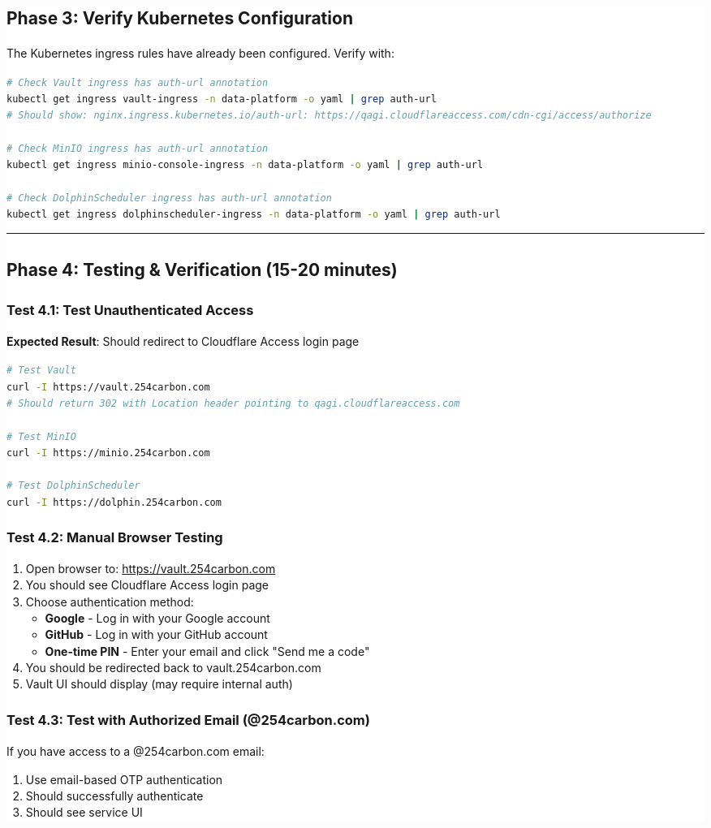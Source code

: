 
## Phase 3: Verify Kubernetes Configuration

The Kubernetes ingress rules have already been configured. Verify with:

```bash
# Check Vault ingress has auth-url annotation
kubectl get ingress vault-ingress -n data-platform -o yaml | grep auth-url
# Should show: nginx.ingress.kubernetes.io/auth-url: https://qagi.cloudflareaccess.com/cdn-cgi/access/authorize

# Check MinIO ingress has auth-url annotation
kubectl get ingress minio-console-ingress -n data-platform -o yaml | grep auth-url

# Check DolphinScheduler ingress has auth-url annotation
kubectl get ingress dolphinscheduler-ingress -n data-platform -o yaml | grep auth-url
```

---

## Phase 4: Testing & Verification (15-20 minutes)

### Test 4.1: Test Unauthenticated Access

**Expected Result**: Should redirect to Cloudflare Access login page

```bash
# Test Vault
curl -I https://vault.254carbon.com
# Should return 302 with Location header pointing to qagi.cloudflareaccess.com

# Test MinIO
curl -I https://minio.254carbon.com

# Test DolphinScheduler
curl -I https://dolphin.254carbon.com
```

### Test 4.2: Manual Browser Testing

1. Open browser to: https://vault.254carbon.com
2. You should see Cloudflare Access login page
3. Choose authentication method:
   - **Google** - Log in with your Google account
   - **GitHub** - Log in with your GitHub account
   - **One-time PIN** - Enter your email and click "Send me a code"
4. You should be redirected back to vault.254carbon.com
5. Vault UI should display (may require internal auth)

### Test 4.3: Test with Authorized Email (@254carbon.com)

If you have access to a @254carbon.com email:
1. Use email-based OTP authentication
2. Should successfully authenticate
3. Should see service UI
